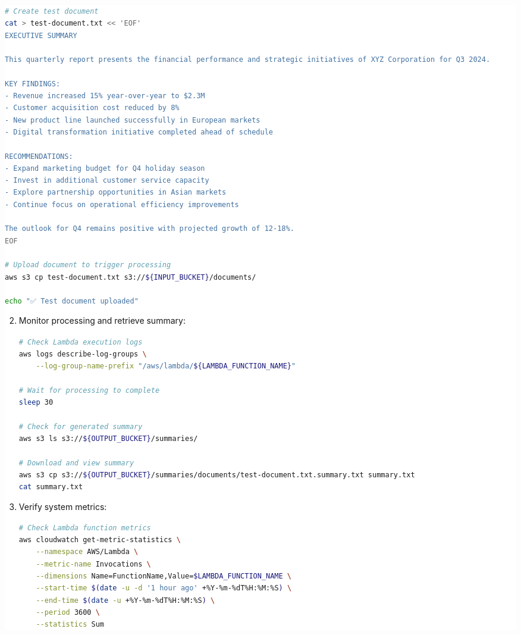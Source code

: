    ```bash
   # Create test document
   cat > test-document.txt << 'EOF'
   EXECUTIVE SUMMARY

   This quarterly report presents the financial performance and strategic initiatives of XYZ Corporation for Q3 2024. 

   KEY FINDINGS:
   - Revenue increased 15% year-over-year to $2.3M
   - Customer acquisition cost reduced by 8%
   - New product line launched successfully in European markets
   - Digital transformation initiative completed ahead of schedule

   RECOMMENDATIONS:
   - Expand marketing budget for Q4 holiday season
   - Invest in additional customer service capacity
   - Explore partnership opportunities in Asian markets
   - Continue focus on operational efficiency improvements

   The outlook for Q4 remains positive with projected growth of 12-18%.
   EOF

   # Upload document to trigger processing
   aws s3 cp test-document.txt s3://${INPUT_BUCKET}/documents/

   echo "✅ Test document uploaded"
   ```

2. Monitor processing and retrieve summary:

   ```bash
   # Check Lambda execution logs
   aws logs describe-log-groups \
       --log-group-name-prefix "/aws/lambda/${LAMBDA_FUNCTION_NAME}"

   # Wait for processing to complete
   sleep 30

   # Check for generated summary
   aws s3 ls s3://${OUTPUT_BUCKET}/summaries/

   # Download and view summary
   aws s3 cp s3://${OUTPUT_BUCKET}/summaries/documents/test-document.txt.summary.txt summary.txt
   cat summary.txt
   ```

3. Verify system metrics:

   ```bash
   # Check Lambda function metrics
   aws cloudwatch get-metric-statistics \
       --namespace AWS/Lambda \
       --metric-name Invocations \
       --dimensions Name=FunctionName,Value=$LAMBDA_FUNCTION_NAME \
       --start-time $(date -u -d '1 hour ago' +%Y-%m-%dT%H:%M:%S) \
       --end-time $(date -u +%Y-%m-%dT%H:%M:%S) \
       --period 3600 \
       --statistics Sum
   ```
